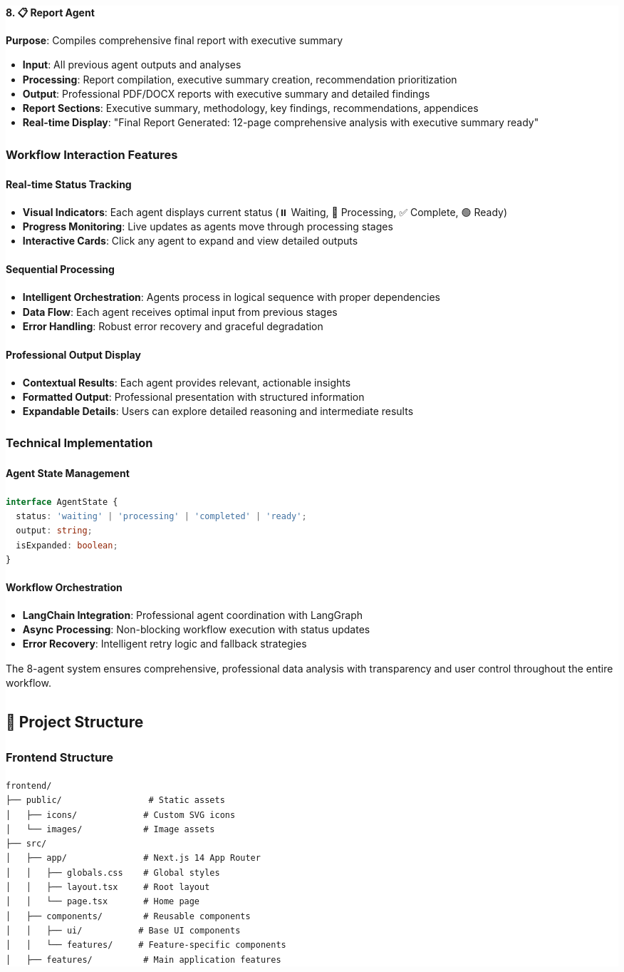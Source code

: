 #### 8. 📋 Report Agent
**Purpose**: Compiles comprehensive final report with executive summary
- **Input**: All previous agent outputs and analyses  
- **Processing**: Report compilation, executive summary creation, recommendation prioritization
- **Output**: Professional PDF/DOCX reports with executive summary and detailed findings
- **Report Sections**: Executive summary, methodology, key findings, recommendations, appendices
- **Real-time Display**: "Final Report Generated: 12-page comprehensive analysis with executive summary ready"

### Workflow Interaction Features

#### Real-time Status Tracking
- **Visual Indicators**: Each agent displays current status (⏸️ Waiting, 🔄 Processing, ✅ Complete, 🟢 Ready)
- **Progress Monitoring**: Live updates as agents move through processing stages
- **Interactive Cards**: Click any agent to expand and view detailed outputs

#### Sequential Processing
- **Intelligent Orchestration**: Agents process in logical sequence with proper dependencies
- **Data Flow**: Each agent receives optimal input from previous stages
- **Error Handling**: Robust error recovery and graceful degradation

#### Professional Output Display
- **Contextual Results**: Each agent provides relevant, actionable insights
- **Formatted Output**: Professional presentation with structured information
- **Expandable Details**: Users can explore detailed reasoning and intermediate results

### Technical Implementation

#### Agent State Management
```typescript
interface AgentState {
  status: 'waiting' | 'processing' | 'completed' | 'ready';
  output: string;
  isExpanded: boolean;
}
```

#### Workflow Orchestration
- **LangChain Integration**: Professional agent coordination with LangGraph
- **Async Processing**: Non-blocking workflow execution with status updates
- **Error Recovery**: Intelligent retry logic and fallback strategies

The 8-agent system ensures comprehensive, professional data analysis with transparency and user control throughout the entire workflow.

## 📁 Project Structure

### Frontend Structure
```
frontend/
├── public/                 # Static assets
│   ├── icons/             # Custom SVG icons
│   └── images/            # Image assets
├── src/
│   ├── app/               # Next.js 14 App Router
│   │   ├── globals.css    # Global styles
│   │   ├── layout.tsx     # Root layout
│   │   └── page.tsx       # Home page
│   ├── components/        # Reusable components
│   │   ├── ui/           # Base UI components
│   │   └── features/     # Feature-specific components
│   ├── features/          # Main application features
```